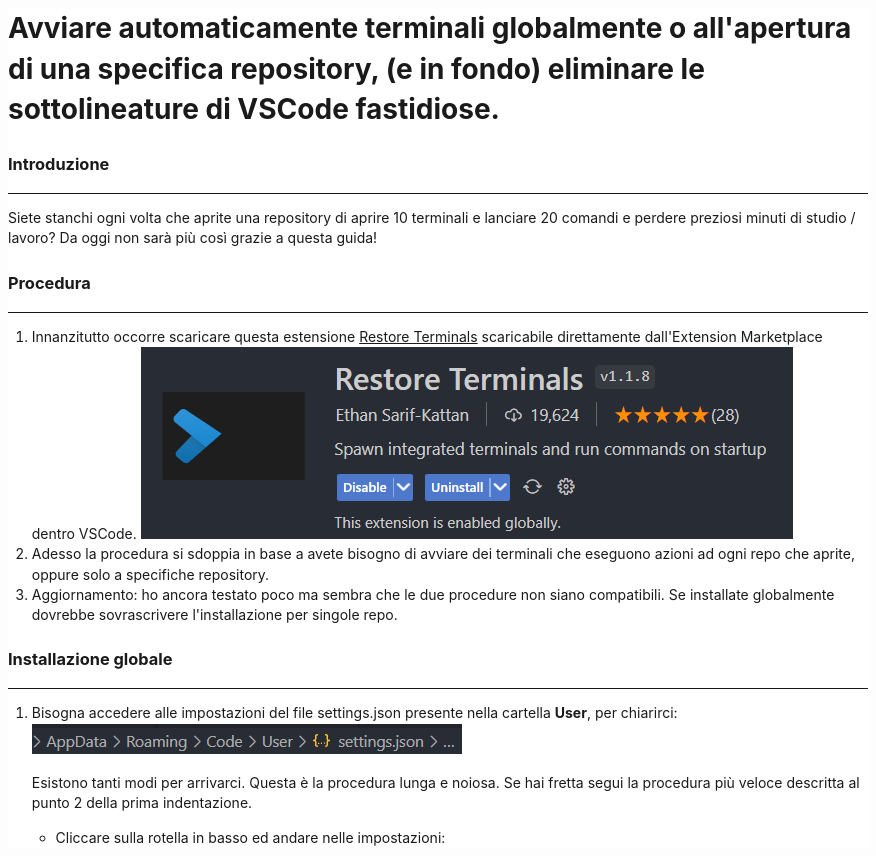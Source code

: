 # Avviare automaticamente terminali globalmente o all'apertura di una specifica repository, (e in fondo) eliminare le sottolineature di VSCode fastidiose.

### Introduzione

---

Siete stanchi ogni volta che aprite una repository di aprire 10 terminali e lanciare 20 comandi e perdere preziosi minuti di studio / lavoro? Da oggi non sarà più così grazie a questa guida!

### Procedura

---

1. Innanzitutto occorre scaricare questa estensione [Restore Terminals](https://marketplace.visualstudio.com/items?itemName=EthanSK.restore-terminals "EthanSK.restore-terminals") scaricabile direttamente dall'Extension Marketplace dentro VSCode.
   ![1674831526565](image/README/1674831526565.png)
2. Adesso la procedura si sdoppia in base a avete bisogno di avviare dei terminali che eseguono azioni ad ogni repo che aprite, oppure solo a specifiche repository.
3. Aggiornamento: ho ancora testato poco ma sembra che le due procedure non siano compatibili. Se installate globalmente dovrebbe sovrascrivere l'installazione per singole repo.

### Installazione globale

---

1. Bisogna accedere alle impostazioni del file settings.json presente nella cartella **User**, per chiarirci:![1674828028522](image/README/1674828028522.png)

   Esistono tanti modi per arrivarci. Questa è la procedura lunga e noiosa. Se hai fretta segui la procedura più veloce descritta al punto 2 della prima indentazione.

   - Cliccare sulla rotella in basso ed andare nelle impostazioni: